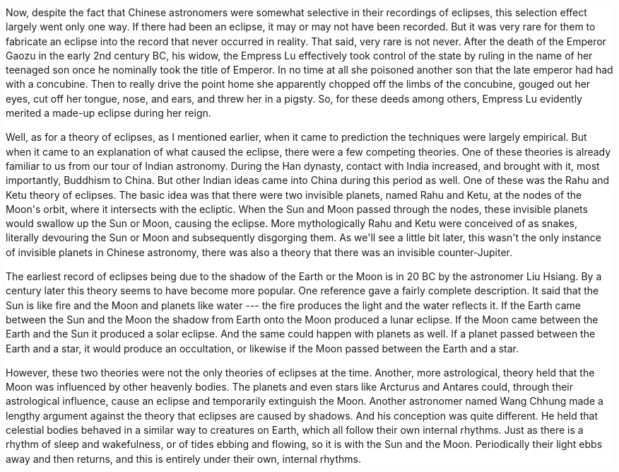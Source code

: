 Now, despite the fact that Chinese astronomers were somewhat selective in their
recordings of eclipses, this selection effect largely went only one way.  If
there had been an eclipse, it may or may not have been recorded.  But it was
very rare for them to fabricate an eclipse into the record that never occurred
in reality.  That said, very rare is not never.  After the death of the Emperor
Gaozu in the early 2nd century BC, his widow, the Empress Lu effectively took
control of the state by ruling in the name of her teenaged son once he
nominally took the title of Emperor.  In no time at all she poisoned another
son that the late emperor had had with a concubine.  Then to really drive the
point home she apparently chopped off the limbs of the concubine, gouged out
her eyes, cut off her tongue, nose, and ears, and threw her in a pigsty.  So,
for these deeds among others, Empress Lu evidently merited a made-up eclipse
during her reign.

Well, as for a theory of eclipses, as I mentioned earlier, when it came to
prediction the techniques were largely empirical.  But when it came to an
explanation of what caused the eclipse, there were a few competing theories.
One of these theories is already familiar to us from our tour of Indian
astronomy.  During the Han dynasty, contact with India increased, and brought
with it, most importantly, Buddhism to China.  But other Indian ideas came into
China during this period as well.  One of these was the Rahu and Ketu theory of
eclipses.  The basic idea was that there were two invisible planets, named Rahu
and Ketu, at the nodes of the Moon's orbit, where it intersects with the
ecliptic.  When the Sun and Moon passed through the nodes, these invisible
planets would swallow up the Sun or Moon, causing the eclipse.  More
mythologically Rahu and Ketu were conceived of as snakes, literally devouring
the Sun or Moon and subsequently disgorging them.  As we'll see a little bit
later, this wasn't the only instance of invisible planets in Chinese astronomy,
there was also a theory that there was an invisible counter-Jupiter.

The earliest record of eclipses being due to the shadow of the Earth or the
Moon is in 20 BC by the astronomer Liu Hsiang.  By a century later this theory
seems to have become more popular.  One reference gave a fairly complete
description.  It said that the Sun is like fire and the Moon and planets like
water --- the fire produces the light and the water reflects it.  If the Earth
came between the Sun and the Moon the shadow from Earth onto the Moon produced
a lunar eclipse.  If the Moon came between the Earth and the Sun it produced a
solar eclipse.  And the same could happen with planets as well.  If a planet
passed between the Earth and a star, it would produce an occultation, or
likewise if the Moon passed between the Earth and a star.

However, these two theories were not the only theories of eclipses at the time.
Another, more astrological, theory held that the Moon was influenced by other
heavenly bodies.  The planets and even stars like Arcturus and Antares could,
through their astrological influence, cause an eclipse and temporarily
extinguish the Moon.  Another astronomer named Wang Chhung made a lengthy
argument against the theory that eclipses are caused by shadows.  And his
conception was quite different.  He held that celestial bodies behaved in a
similar way to creatures on Earth, which all follow their own internal rhythms.
Just as there is a rhythm of sleep and wakefulness, or of tides ebbing and
flowing, so it is with the Sun and the Moon.  Periodically their light ebbs
away and then returns, and this is entirely under their own, internal rhythms.

